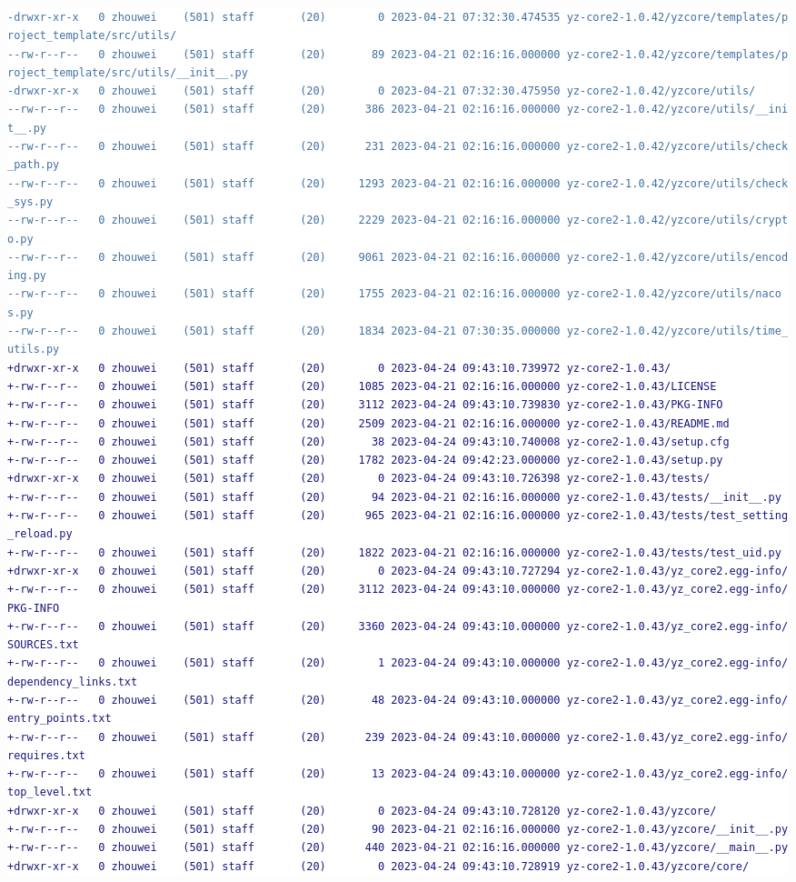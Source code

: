 ```diff
-drwxr-xr-x   0 zhouwei    (501) staff       (20)        0 2023-04-21 07:32:30.474535 yz-core2-1.0.42/yzcore/templates/project_template/src/utils/
--rw-r--r--   0 zhouwei    (501) staff       (20)       89 2023-04-21 02:16:16.000000 yz-core2-1.0.42/yzcore/templates/project_template/src/utils/__init__.py
-drwxr-xr-x   0 zhouwei    (501) staff       (20)        0 2023-04-21 07:32:30.475950 yz-core2-1.0.42/yzcore/utils/
--rw-r--r--   0 zhouwei    (501) staff       (20)      386 2023-04-21 02:16:16.000000 yz-core2-1.0.42/yzcore/utils/__init__.py
--rw-r--r--   0 zhouwei    (501) staff       (20)      231 2023-04-21 02:16:16.000000 yz-core2-1.0.42/yzcore/utils/check_path.py
--rw-r--r--   0 zhouwei    (501) staff       (20)     1293 2023-04-21 02:16:16.000000 yz-core2-1.0.42/yzcore/utils/check_sys.py
--rw-r--r--   0 zhouwei    (501) staff       (20)     2229 2023-04-21 02:16:16.000000 yz-core2-1.0.42/yzcore/utils/crypto.py
--rw-r--r--   0 zhouwei    (501) staff       (20)     9061 2023-04-21 02:16:16.000000 yz-core2-1.0.42/yzcore/utils/encoding.py
--rw-r--r--   0 zhouwei    (501) staff       (20)     1755 2023-04-21 02:16:16.000000 yz-core2-1.0.42/yzcore/utils/nacos.py
--rw-r--r--   0 zhouwei    (501) staff       (20)     1834 2023-04-21 07:30:35.000000 yz-core2-1.0.42/yzcore/utils/time_utils.py
+drwxr-xr-x   0 zhouwei    (501) staff       (20)        0 2023-04-24 09:43:10.739972 yz-core2-1.0.43/
+-rw-r--r--   0 zhouwei    (501) staff       (20)     1085 2023-04-21 02:16:16.000000 yz-core2-1.0.43/LICENSE
+-rw-r--r--   0 zhouwei    (501) staff       (20)     3112 2023-04-24 09:43:10.739830 yz-core2-1.0.43/PKG-INFO
+-rw-r--r--   0 zhouwei    (501) staff       (20)     2509 2023-04-21 02:16:16.000000 yz-core2-1.0.43/README.md
+-rw-r--r--   0 zhouwei    (501) staff       (20)       38 2023-04-24 09:43:10.740008 yz-core2-1.0.43/setup.cfg
+-rw-r--r--   0 zhouwei    (501) staff       (20)     1782 2023-04-24 09:42:23.000000 yz-core2-1.0.43/setup.py
+drwxr-xr-x   0 zhouwei    (501) staff       (20)        0 2023-04-24 09:43:10.726398 yz-core2-1.0.43/tests/
+-rw-r--r--   0 zhouwei    (501) staff       (20)       94 2023-04-21 02:16:16.000000 yz-core2-1.0.43/tests/__init__.py
+-rw-r--r--   0 zhouwei    (501) staff       (20)      965 2023-04-21 02:16:16.000000 yz-core2-1.0.43/tests/test_setting_reload.py
+-rw-r--r--   0 zhouwei    (501) staff       (20)     1822 2023-04-21 02:16:16.000000 yz-core2-1.0.43/tests/test_uid.py
+drwxr-xr-x   0 zhouwei    (501) staff       (20)        0 2023-04-24 09:43:10.727294 yz-core2-1.0.43/yz_core2.egg-info/
+-rw-r--r--   0 zhouwei    (501) staff       (20)     3112 2023-04-24 09:43:10.000000 yz-core2-1.0.43/yz_core2.egg-info/PKG-INFO
+-rw-r--r--   0 zhouwei    (501) staff       (20)     3360 2023-04-24 09:43:10.000000 yz-core2-1.0.43/yz_core2.egg-info/SOURCES.txt
+-rw-r--r--   0 zhouwei    (501) staff       (20)        1 2023-04-24 09:43:10.000000 yz-core2-1.0.43/yz_core2.egg-info/dependency_links.txt
+-rw-r--r--   0 zhouwei    (501) staff       (20)       48 2023-04-24 09:43:10.000000 yz-core2-1.0.43/yz_core2.egg-info/entry_points.txt
+-rw-r--r--   0 zhouwei    (501) staff       (20)      239 2023-04-24 09:43:10.000000 yz-core2-1.0.43/yz_core2.egg-info/requires.txt
+-rw-r--r--   0 zhouwei    (501) staff       (20)       13 2023-04-24 09:43:10.000000 yz-core2-1.0.43/yz_core2.egg-info/top_level.txt
+drwxr-xr-x   0 zhouwei    (501) staff       (20)        0 2023-04-24 09:43:10.728120 yz-core2-1.0.43/yzcore/
+-rw-r--r--   0 zhouwei    (501) staff       (20)       90 2023-04-21 02:16:16.000000 yz-core2-1.0.43/yzcore/__init__.py
+-rw-r--r--   0 zhouwei    (501) staff       (20)      440 2023-04-21 02:16:16.000000 yz-core2-1.0.43/yzcore/__main__.py
+drwxr-xr-x   0 zhouwei    (501) staff       (20)        0 2023-04-24 09:43:10.728919 yz-core2-1.0.43/yzcore/core/
```